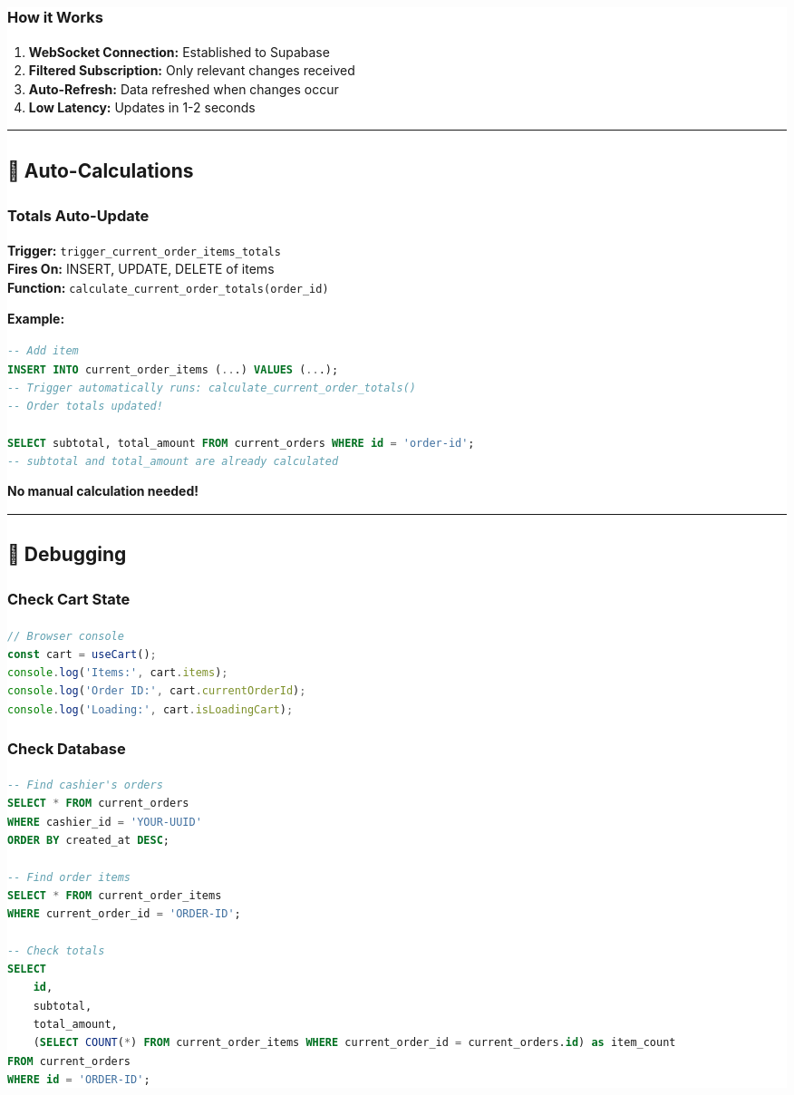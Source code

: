 ### How it Works

1. **WebSocket Connection:** Established to Supabase
2. **Filtered Subscription:** Only relevant changes received
3. **Auto-Refresh:** Data refreshed when changes occur
4. **Low Latency:** Updates in 1-2 seconds

---

## 🧮 Auto-Calculations

### Totals Auto-Update

**Trigger:** `trigger_current_order_items_totals`  
**Fires On:** INSERT, UPDATE, DELETE of items  
**Function:** `calculate_current_order_totals(order_id)`

**Example:**
```sql
-- Add item
INSERT INTO current_order_items (...) VALUES (...);
-- Trigger automatically runs: calculate_current_order_totals()
-- Order totals updated!

SELECT subtotal, total_amount FROM current_orders WHERE id = 'order-id';
-- subtotal and total_amount are already calculated
```

**No manual calculation needed!**

---

## 🐛 Debugging

### Check Cart State

```typescript
// Browser console
const cart = useCart();
console.log('Items:', cart.items);
console.log('Order ID:', cart.currentOrderId);
console.log('Loading:', cart.isLoadingCart);
```

### Check Database

```sql
-- Find cashier's orders
SELECT * FROM current_orders 
WHERE cashier_id = 'YOUR-UUID'
ORDER BY created_at DESC;

-- Find order items
SELECT * FROM current_order_items 
WHERE current_order_id = 'ORDER-ID';

-- Check totals
SELECT 
    id,
    subtotal,
    total_amount,
    (SELECT COUNT(*) FROM current_order_items WHERE current_order_id = current_orders.id) as item_count
FROM current_orders 
WHERE id = 'ORDER-ID';
```